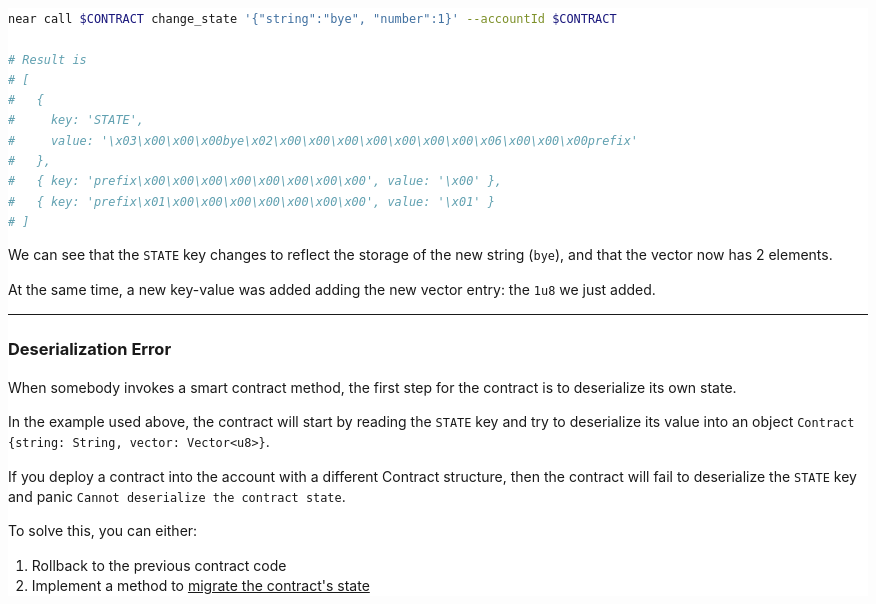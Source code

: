 ```bash
near call $CONTRACT change_state '{"string":"bye", "number":1}' --accountId $CONTRACT

# Result is
# [
#   {
#     key: 'STATE',
#     value: '\x03\x00\x00\x00bye\x02\x00\x00\x00\x00\x00\x00\x00\x06\x00\x00\x00prefix'
#   },
#   { key: 'prefix\x00\x00\x00\x00\x00\x00\x00\x00', value: '\x00' },
#   { key: 'prefix\x01\x00\x00\x00\x00\x00\x00\x00', value: '\x01' }
# ]
```

We can see that the `STATE` key changes to reflect the storage of the new string (`bye`), and that the vector now has 2 elements.

At the same time, a new key-value was added adding the new vector entry: the `1u8` we just added.

<hr className="subsection" />



### Deserialization Error

When somebody invokes a smart contract method, the first step for the contract is to deserialize its own state.

In the example used above, the contract will start by reading the `STATE` key and try to deserialize its value into an object `Contract{string: String, vector: Vector<u8>}`.

If you deploy a contract into the account with a different Contract structure, then the contract will fail to deserialize the `STATE` key and panic `Cannot deserialize the contract state`.

To solve this, you can either:

1. Rollback to the previous contract code
2. Implement a method to [migrate the contract's state](../release/upgrade.md)
